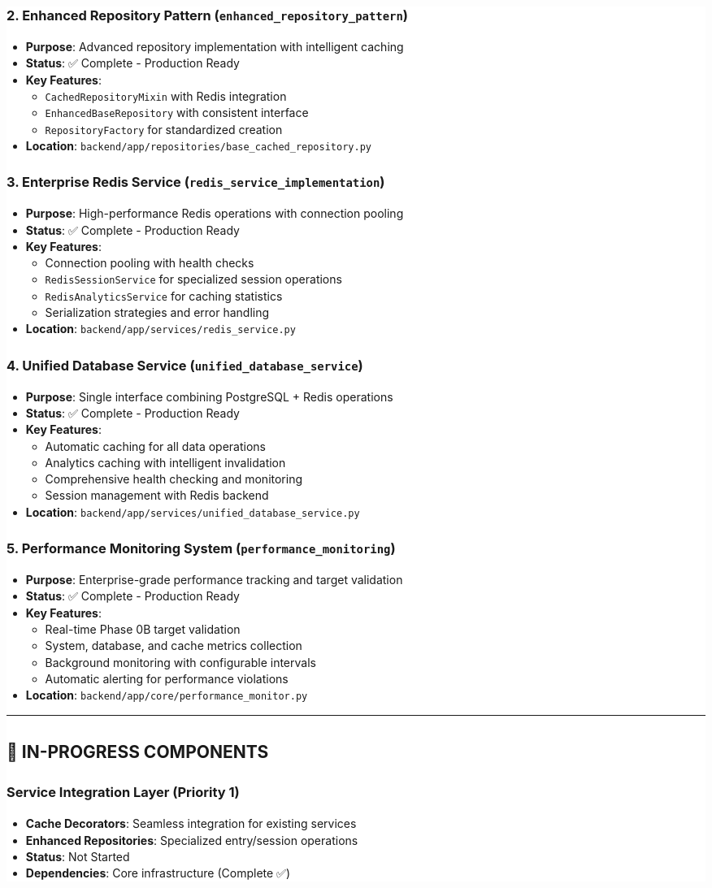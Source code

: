 ### **2. Enhanced Repository Pattern** (`enhanced_repository_pattern`)
- **Purpose**: Advanced repository implementation with intelligent caching
- **Status**: ✅ Complete - Production Ready
- **Key Features**:
  - `CachedRepositoryMixin` with Redis integration
  - `EnhancedBaseRepository` with consistent interface
  - `RepositoryFactory` for standardized creation
- **Location**: `backend/app/repositories/base_cached_repository.py`

### **3. Enterprise Redis Service** (`redis_service_implementation`)
- **Purpose**: High-performance Redis operations with connection pooling
- **Status**: ✅ Complete - Production Ready
- **Key Features**:
  - Connection pooling with health checks
  - `RedisSessionService` for specialized session operations
  - `RedisAnalyticsService` for caching statistics
  - Serialization strategies and error handling
- **Location**: `backend/app/services/redis_service.py`

### **4. Unified Database Service** (`unified_database_service`)
- **Purpose**: Single interface combining PostgreSQL + Redis operations
- **Status**: ✅ Complete - Production Ready
- **Key Features**:
  - Automatic caching for all data operations
  - Analytics caching with intelligent invalidation
  - Comprehensive health checking and monitoring
  - Session management with Redis backend
- **Location**: `backend/app/services/unified_database_service.py`

### **5. Performance Monitoring System** (`performance_monitoring`)
- **Purpose**: Enterprise-grade performance tracking and target validation
- **Status**: ✅ Complete - Production Ready
- **Key Features**:
  - Real-time Phase 0B target validation
  - System, database, and cache metrics collection
  - Background monitoring with configurable intervals
  - Automatic alerting for performance violations
- **Location**: `backend/app/core/performance_monitor.py`

---

## 🔄 **IN-PROGRESS COMPONENTS**

### **Service Integration Layer** (Priority 1)
- **Cache Decorators**: Seamless integration for existing services
- **Enhanced Repositories**: Specialized entry/session operations
- **Status**: Not Started
- **Dependencies**: Core infrastructure (Complete ✅)
